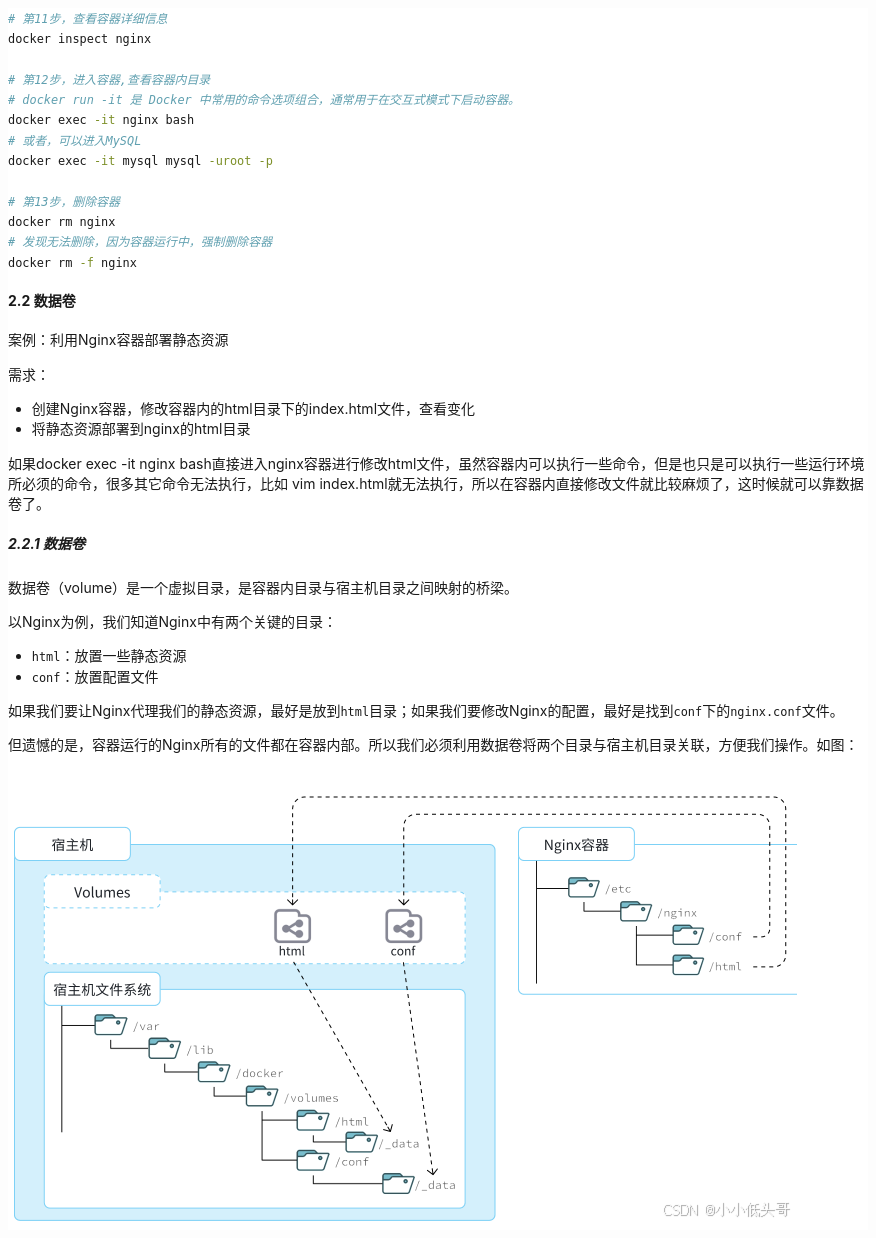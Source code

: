 ```bash
# 第11步，查看容器详细信息
docker inspect nginx

# 第12步，进入容器,查看容器内目录
# docker run -it 是 Docker 中常用的命令选项组合，通常用于在交互式模式下启动容器。
docker exec -it nginx bash
# 或者，可以进入MySQL
docker exec -it mysql mysql -uroot -p

# 第13步，删除容器
docker rm nginx
# 发现无法删除，因为容器运行中，强制删除容器
docker rm -f nginx
```

#### 2.2 数据卷 

案例：利用Nginx容器部署静态资源

需求：

 *  创建Nginx容器，修改容器内的html目录下的index.html文件，查看变化
 *  将静态资源部署到nginx的html目录

如果docker exec -it nginx bash直接进入nginx容器进行修改html文件，虽然容器内可以执行一些命令，但是也只是可以执行一些运行环境所必须的命令，很多其它命令无法执行，比如 vim index.html就无法执行，所以在容器内直接修改文件就比较麻烦了，这时候就可以靠数据卷了。

##### 2.2.1 数据卷 

数据卷（volume）是一个虚拟目录，是容器内目录与宿主机目录之间映射的桥梁。

以Nginx为例，我们知道Nginx中有两个关键的目录：

 *  `html`：放置一些静态资源
 *  `conf`：放置配置文件

如果我们要让Nginx代理我们的静态资源，最好是放到`html`目录；如果我们要修改Nginx的配置，最好是找到`conf`下的`nginx.conf`文件。

但遗憾的是，容器运行的Nginx所有的文件都在容器内部。所以我们必须利用数据卷将两个目录与宿主机目录关联，方便我们操作。如图：

![pic_8b4d79c8.png](./docker.assets/pic_8b4d79c8.png)
